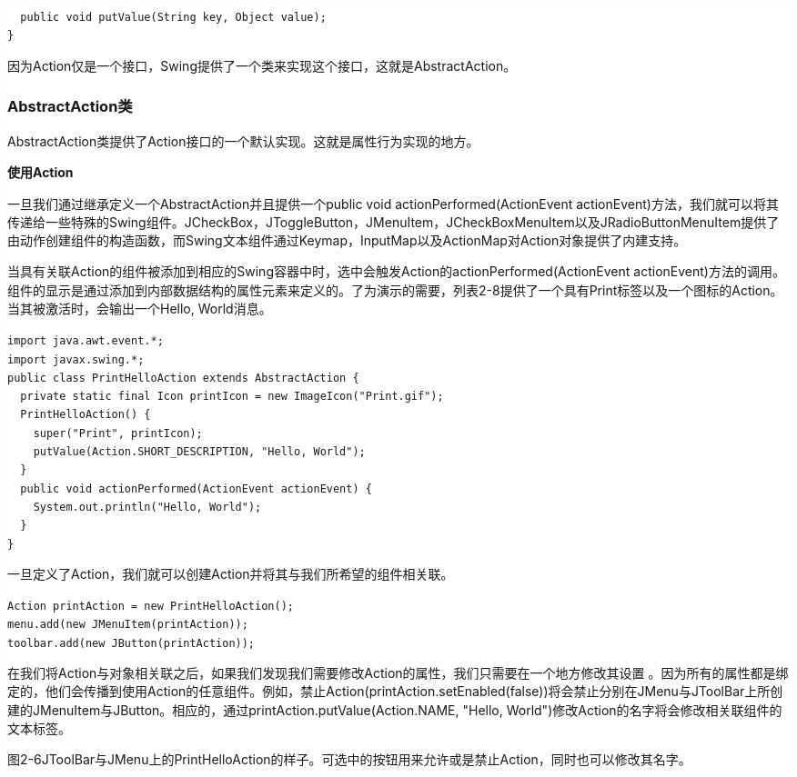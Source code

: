 ``` {.sourceCode .java}
  public void putValue(String key, Object value);
}
```

因为Action仅是一个接口，Swing提供了一个类来实现这个接口，这就是AbstractAction。

### AbstractAction类

AbstractAction类提供了Action接口的一个默认实现。这就是属性行为实现的地方。

**使用Action**

一旦我们通过继承定义一个AbstractAction并且提供一个public void
actionPerformed(ActionEvent
actionEvent)方法，我们就可以将其传递给一些特殊的Swing组件。JCheckBox，JToggleButton，JMenuItem，JCheckBoxMenuItem以及JRadioButtonMenuItem提供了由动作创建组件的构造函数，而Swing文本组件通过Keymap，InputMap以及ActionMap对Action对象提供了内建支持。

当具有关联Action的组件被添加到相应的Swing容器中时，选中会触发Action的actionPerformed(ActionEvent
actionEvent)方法的调用。组件的显示是通过添加到内部数据结构的属性元素来定义的。了为演示的需要，列表2-8提供了一个具有Print标签以及一个图标的Action。当其被激活时，会输出一个Hello,
World消息。

``` {.sourceCode .java}
import java.awt.event.*;
import javax.swing.*;
public class PrintHelloAction extends AbstractAction {
  private static final Icon printIcon = new ImageIcon("Print.gif");
  PrintHelloAction() {
    super("Print", printIcon);
    putValue(Action.SHORT_DESCRIPTION, "Hello, World");
  }
  public void actionPerformed(ActionEvent actionEvent) {
    System.out.println("Hello, World");
  }
}
```

一旦定义了Action，我们就可以创建Action并将其与我们所希望的组件相关联。

``` {.sourceCode .java}
Action printAction = new PrintHelloAction();
menu.add(new JMenuItem(printAction));
toolbar.add(new JButton(printAction));
```

在我们将Action与对象相关联之后，如果我们发现我们需要修改Action的属性，我们只需要在一个地方修改其设置
。因为所有的属性都是绑定的，他们会传播到使用Action的任意组件。例如，禁止Action(printAction.setEnabled(false))将会禁止分别在JMenu与JToolBar上所创建的JMenuItem与JButton。相应的，通过printAction.putValue(Action.NAME,
"Hello, World")修改Action的名字将会修改相关联组件的文本标签。

图2-6JToolBar与JMenu上的PrintHelloAction的样子。可选中的按钮用来允许或是禁止Action，同时也可以修改其名字。
